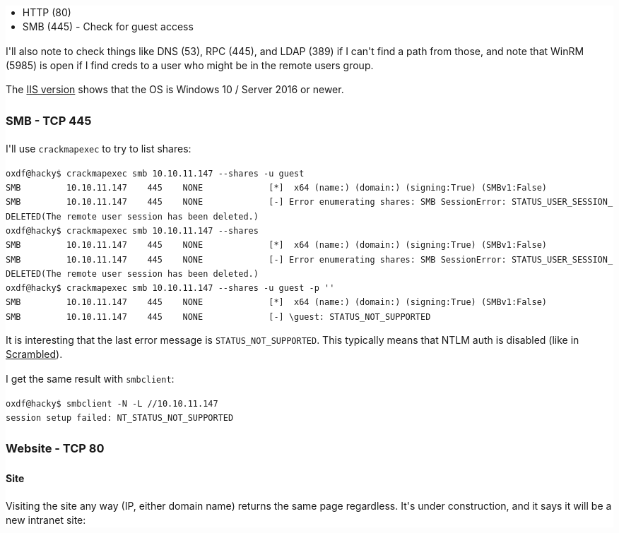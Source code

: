 -   HTTP (80)
-   SMB (445) - Check for guest access

I'll also note to check things like DNS (53), RPC (445), and LDAP (389)
if I can't find a path from those, and note that WinRM (5985) is open if
I find creds to a user who might be in the remote users group.

The [IIS
version](https://en.wikipedia.org/wiki/Internet_Information_Services#Versions)
shows that the OS is Windows 10 / Server 2016 or newer.

### SMB - TCP 445

I'll use `crackmapexec` to try to list shares:



    oxdf@hacky$ crackmapexec smb 10.10.11.147 --shares -u guest
    SMB         10.10.11.147    445    NONE             [*]  x64 (name:) (domain:) (signing:True) (SMBv1:False)
    SMB         10.10.11.147    445    NONE             [-] Error enumerating shares: SMB SessionError: STATUS_USER_SESSION_DELETED(The remote user session has been deleted.)
    oxdf@hacky$ crackmapexec smb 10.10.11.147 --shares
    SMB         10.10.11.147    445    NONE             [*]  x64 (name:) (domain:) (signing:True) (SMBv1:False)
    SMB         10.10.11.147    445    NONE             [-] Error enumerating shares: SMB SessionError: STATUS_USER_SESSION_DELETED(The remote user session has been deleted.)
    oxdf@hacky$ crackmapexec smb 10.10.11.147 --shares -u guest -p ''
    SMB         10.10.11.147    445    NONE             [*]  x64 (name:) (domain:) (signing:True) (SMBv1:False)
    SMB         10.10.11.147    445    NONE             [-] \guest: STATUS_NOT_SUPPORTED 



It is interesting that the last error message is `STATUS_NOT_SUPPORTED`.
This typically means that NTLM auth is disabled (like in
[Scrambled](/htb-scrambled-linux.md#kerberoast)).

I get the same result with `smbclient`:



    oxdf@hacky$ smbclient -N -L //10.10.11.147
    session setup failed: NT_STATUS_NOT_SUPPORTED



### Website - TCP 80

#### Site

Visiting the site any way (IP, either domain name) returns the same page
regardless. It's under construction, and it says it will be a new
intranet site:
